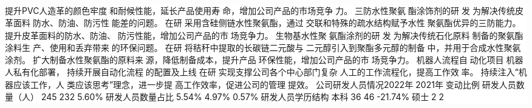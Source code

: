 提升PVC人造革的颜色牢度
和耐候性能，延长产品使用寿
命，增加公司产品的市场竞争
力。
三防水性聚氨
酯涂饰剂的研
发
为解决传统皮革面料
防水、防油、防污性
能差的问题。
在研
采用含硅侧链水性聚氨酯，通过
交联和特殊的疏水结构赋予水性
聚氨酯优异的三防能力。
提升皮革面料的防水、防油、
防污性能，增加公司产品的市
场竞争力。
生物基水性聚
氨酯涂剂的研
发
为解决传统石化原料
制备的聚氨酯涂料生
产、使用和丢弃带来
的环保问题。
在研
将秸秆中提取的长碳链二元酸与
二元醇引入到聚酯多元醇的制备
中，并用于合成水性聚氨涂剂。
扩大制备水性聚氨酯的原料来
源，降低制备成本，提升产品
环保性能，增加公司产品的市
场竞争力。
机器人流程自
动化项目
机器人私有化部署，
持续开展自动化流程
的配置及上线
在研
实现支撑公司各个中心部门复杂
人工的工作流程化，提高工作效
率。
持续注入“机器应该工作，人
类应该思考”理念，进一步提
高工作效率，促进公司的管理
提效。
公司研发人员情况2022年
2021年
变动比例
研发人员数量（人）
245
232
5.60%
研发人员数量占比
5.54%
4.97%
0.57%
研发人员学历结构
本科
36
46
-21.74%
硕士
2
2